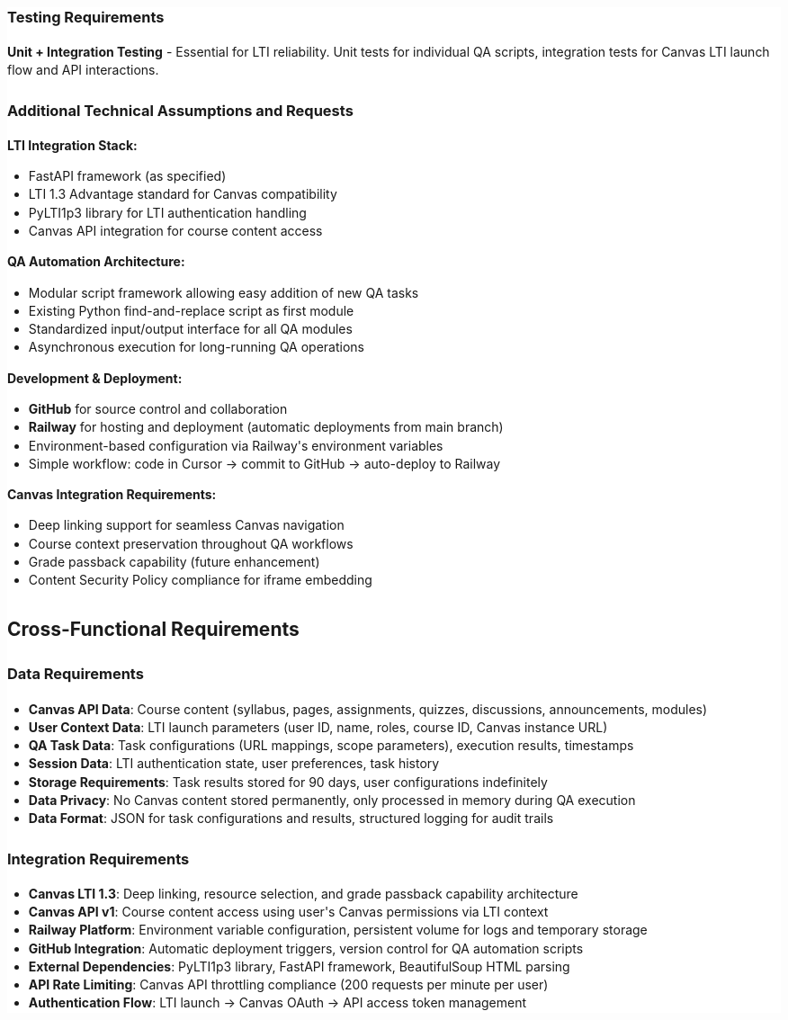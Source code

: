 ### Testing Requirements
**Unit + Integration Testing** - Essential for LTI reliability. Unit tests for individual QA scripts, integration tests for Canvas LTI launch flow and API interactions.

### Additional Technical Assumptions and Requests

**LTI Integration Stack:**
- FastAPI framework (as specified)
- LTI 1.3 Advantage standard for Canvas compatibility  
- PyLTI1p3 library for LTI authentication handling
- Canvas API integration for course content access

**QA Automation Architecture:**
- Modular script framework allowing easy addition of new QA tasks
- Existing Python find-and-replace script as first module
- Standardized input/output interface for all QA modules
- Asynchronous execution for long-running QA operations

**Development & Deployment:**
- **GitHub** for source control and collaboration
- **Railway** for hosting and deployment (automatic deployments from main branch)
- Environment-based configuration via Railway's environment variables
- Simple workflow: code in Cursor → commit to GitHub → auto-deploy to Railway

**Canvas Integration Requirements:**
- Deep linking support for seamless Canvas navigation
- Course context preservation throughout QA workflows
- Grade passback capability (future enhancement)
- Content Security Policy compliance for iframe embedding

## Cross-Functional Requirements

### Data Requirements
- **Canvas API Data**: Course content (syllabus, pages, assignments, quizzes, discussions, announcements, modules)
- **User Context Data**: LTI launch parameters (user ID, name, roles, course ID, Canvas instance URL)
- **QA Task Data**: Task configurations (URL mappings, scope parameters), execution results, timestamps
- **Session Data**: LTI authentication state, user preferences, task history
- **Storage Requirements**: Task results stored for 90 days, user configurations indefinitely
- **Data Privacy**: No Canvas content stored permanently, only processed in memory during QA execution
- **Data Format**: JSON for task configurations and results, structured logging for audit trails

### Integration Requirements
- **Canvas LTI 1.3**: Deep linking, resource selection, and grade passback capability architecture
- **Canvas API v1**: Course content access using user's Canvas permissions via LTI context
- **Railway Platform**: Environment variable configuration, persistent volume for logs and temporary storage
- **GitHub Integration**: Automatic deployment triggers, version control for QA automation scripts
- **External Dependencies**: PyLTI1p3 library, FastAPI framework, BeautifulSoup HTML parsing
- **API Rate Limiting**: Canvas API throttling compliance (200 requests per minute per user)
- **Authentication Flow**: LTI launch → Canvas OAuth → API access token management
